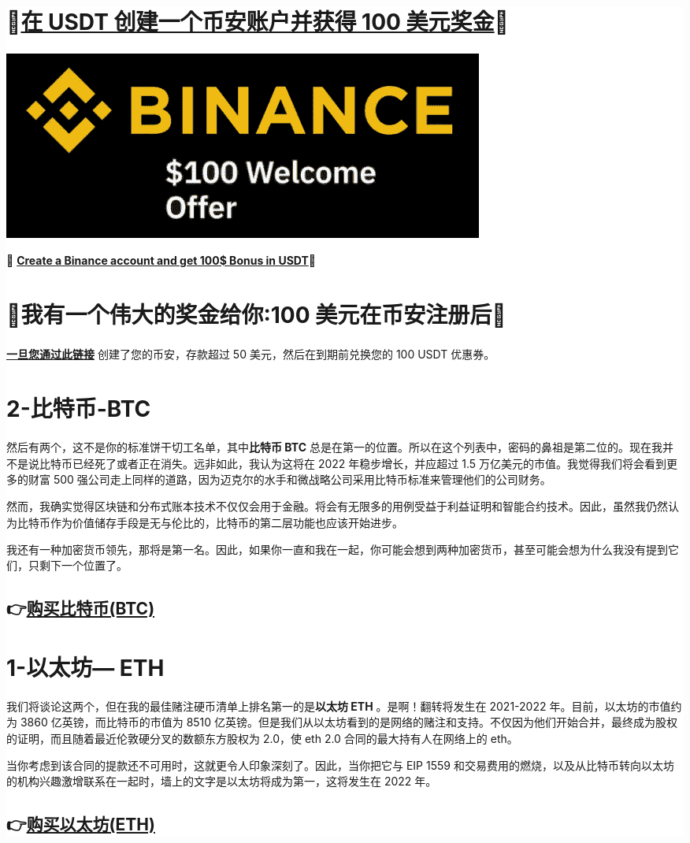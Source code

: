 # 🌟[在 USDT 创建一个币安账户并获得 100 美元奖金](https://www.binance.com/en/activity/referral/offers/claim?ref=CPA_00M6XWFUN3)🌟

![](img/bba53df5dc0ad93b5301f68303bf61b4.png)

**🌟** [**Create a Binance account and get 100$ Bonus in USDT**](https://www.binance.com/en/activity/referral/offers/claim?ref=CPA_00M6XWFUN3)**🌟**

# 🌟我有一个伟大的奖金给你:100 美元在币安注册后🌟

[**一旦您通过此链接**](https://www.binance.com/en/activity/referral/offers/claim?ref=CPA_00M6XWFUN3) 创建了您的币安，存款超过 50 美元，然后在到期前兑换您的 100 USDT 优惠券。

# **2-比特币-BTC**

然后有两个，这不是你的标准饼干切工名单，其中**比特币 BTC** 总是在第一的位置。所以在这个列表中，密码的鼻祖是第二位的。现在我并不是说比特币已经死了或者正在消失。远非如此，我认为这将在 2022 年稳步增长，并应超过 1.5 万亿美元的市值。我觉得我们将会看到更多的财富 500 强公司走上同样的道路，因为迈克尔的水手和微战略公司采用比特币标准来管理他们的公司财务。

然而，我确实觉得区块链和分布式账本技术不仅仅会用于金融。将会有无限多的用例受益于利益证明和智能合约技术。因此，虽然我仍然认为比特币作为价值储存手段是无与伦比的，比特币的第二层功能也应该开始进步。

我还有一种加密货币领先，那将是第一名。因此，如果你一直和我在一起，你可能会想到两种加密货币，甚至可能会想为什么我没有提到它们，只剩下一个位置了。

## 👉[购买比特币(BTC)](https://accounts.binance.com/en/register?ref=26723737)

# **1-以太坊— ETH**

我们将谈论这两个，但在我的最佳赌注硬币清单上排名第一的是**以太坊 ETH** 。是啊！翻转将发生在 2021-2022 年。目前，以太坊的市值约为 3860 亿英镑，而比特币的市值为 8510 亿英镑。但是我们从以太坊看到的是网络的赌注和支持。不仅因为他们开始合并，最终成为股权的证明，而且随着最近伦敦硬分叉的数额东方股权为 2.0，使 eth 2.0 合同的最大持有人在网络上的 eth。

当你考虑到该合同的提款还不可用时，这就更令人印象深刻了。因此，当你把它与 EIP 1559 和交易费用的燃烧，以及从比特币转向以太坊的机构兴趣激增联系在一起时，墙上的文字是以太坊将成为第一，这将发生在 2022 年。

## 👉[购买以太坊(ETH)](https://accounts.binance.com/en/register?ref=26723737)
